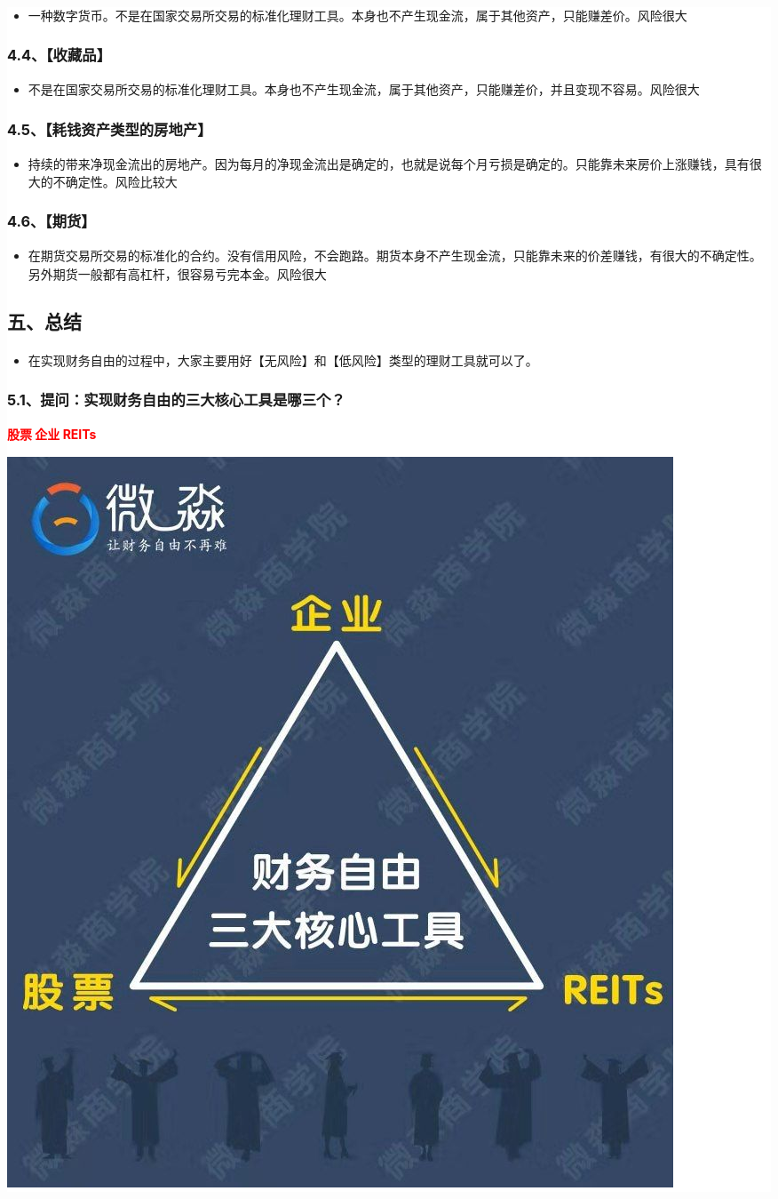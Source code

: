 - 一种数字货币。不是在国家交易所交易的标准化理财工具。本身也不产生现金流，属于其他资产，只能赚差价。风险很大

### 4.4、【收藏品】

- 不是在国家交易所交易的标准化理财工具。本身也不产生现金流，属于其他资产，只能赚差价，并且变现不容易。风险很大

### 4.5、【耗钱资产类型的房地产】

- 持续的带来净现金流出的房地产。因为每月的净现金流出是确定的，也就是说每个月亏损是确定的。只能靠未来房价上涨赚钱，具有很大的不确定性。风险比较大

### 4.6、【期货】

- 在期货交易所交易的标准化的合约。没有信用风险，不会跑路。期货本身不产生现金流，只能靠未来的价差赚钱，有很大的不确定性。另外期货一般都有高杠杆，很容易亏完本金。风险很大

## 五、总结

- 在实现财务自由的过程中，大家主要用好【无风险】和【低风险】类型的理财工具就可以了。

### 5.1、提问：实现财务自由的三大核心工具是哪三个？

<font color  = red>**股票	企业	REITs**</font>

![三大核心工具](image/三大核心工具.jpg)
